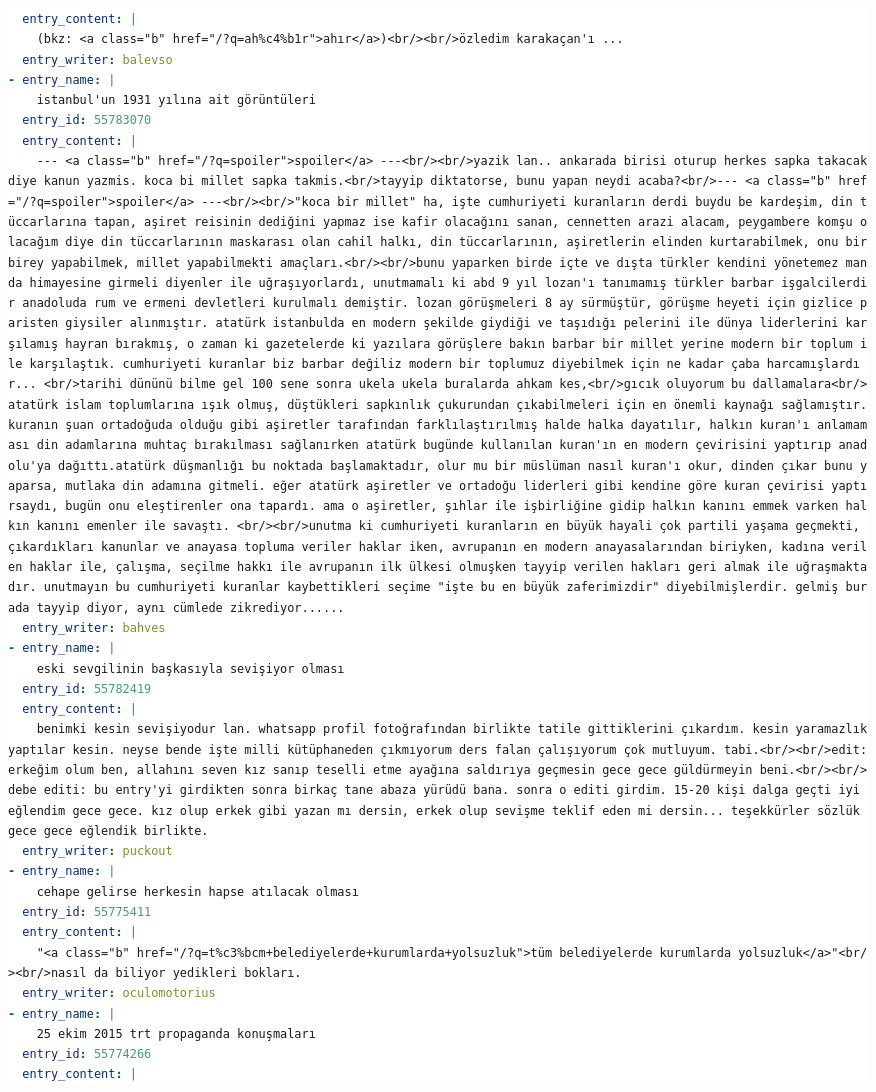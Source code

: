 ```yaml
  entry_content: |
    (bkz: <a class="b" href="/?q=ah%c4%b1r">ahır</a>)<br/><br/>özledim karakaçan'ı ...
  entry_writer: balevso
- entry_name: |
    istanbul'un 1931 yılına ait görüntüleri
  entry_id: 55783070
  entry_content: |
    --- <a class="b" href="/?q=spoiler">spoiler</a> ---<br/><br/>yazik lan.. ankarada birisi oturup herkes sapka takacak diye kanun yazmis. koca bi millet sapka takmis.<br/>tayyip diktatorse, bunu yapan neydi acaba?<br/>--- <a class="b" href="/?q=spoiler">spoiler</a> ---<br/><br/>"koca bir millet" ha, işte cumhuriyeti kuranların derdi buydu be kardeşim, din tüccarlarına tapan, aşiret reisinin dediğini yapmaz ise kafir olacağını sanan, cennetten arazi alacam, peygambere komşu olacağım diye din tüccarlarının maskarası olan cahil halkı, din tüccarlarının, aşiretlerin elinden kurtarabilmek, onu bir birey yapabilmek, millet yapabilmekti amaçları.<br/><br/>bunu yaparken birde içte ve dışta türkler kendini yönetemez manda himayesine girmeli diyenler ile uğraşıyorlardı, unutmamalı ki abd 9 yıl lozan'ı tanımamış türkler barbar işgalcilerdir anadoluda rum ve ermeni devletleri kurulmalı demiştir. lozan görüşmeleri 8 ay sürmüştür, görüşme heyeti için gizlice paristen giysiler alınmıştır. atatürk istanbulda en modern şekilde giydiği ve taşıdığı pelerini ile dünya liderlerini karşılamış hayran bırakmış, o zaman ki gazetelerde ki yazılara görüşlere bakın barbar bir millet yerine modern bir toplum ile karşılaştık. cumhuriyeti kuranlar biz barbar değiliz modern bir toplumuz diyebilmek için ne kadar çaba harcamışlardır... <br/>tarihi dününü bilme gel 100 sene sonra ukela ukela buralarda ahkam kes,<br/>gıcık oluyorum bu dallamalara<br/>atatürk islam toplumlarına ışık olmuş, düştükleri sapkınlık çukurundan çıkabilmeleri için en önemli kaynağı sağlamıştır. kuranın şuan ortadoğuda olduğu gibi aşiretler tarafından farklılaştırılmış halde halka dayatılır, halkın kuran'ı anlamaması din adamlarına muhtaç bırakılması sağlanırken atatürk bugünde kullanılan kuran'ın en modern çevirisini yaptırıp anadolu'ya dağıttı.atatürk düşmanlığı bu noktada başlamaktadır, olur mu bir müslüman nasıl kuran'ı okur, dinden çıkar bunu yaparsa, mutlaka din adamına gitmeli. eğer atatürk aşiretler ve ortadoğu liderleri gibi kendine göre kuran çevirisi yaptırsaydı, bugün onu eleştirenler ona tapardı. ama o aşiretler, şıhlar ile işbirliğine gidip halkın kanını emmek varken halkın kanını emenler ile savaştı. <br/><br/>unutma ki cumhuriyeti kuranların en büyük hayali çok partili yaşama geçmekti, çıkardıkları kanunlar ve anayasa topluma veriler haklar iken, avrupanın en modern anayasalarından biriyken, kadına verilen haklar ile, çalışma, seçilme hakkı ile avrupanın ilk ülkesi olmuşken tayyip verilen hakları geri almak ile uğraşmaktadır. unutmayın bu cumhuriyeti kuranlar kaybettikleri seçime "işte bu en büyük zaferimizdir" diyebilmişlerdir. gelmiş burada tayyip diyor, aynı cümlede zikrediyor......
  entry_writer: bahves
- entry_name: |
    eski sevgilinin başkasıyla sevişiyor olması
  entry_id: 55782419
  entry_content: |
    benimki kesin sevişiyodur lan. whatsapp profil fotoğrafından birlikte tatile gittiklerini çıkardım. kesin yaramazlık yaptılar kesin. neyse bende işte milli kütüphaneden çıkmıyorum ders falan çalışıyorum çok mutluyum. tabi.<br/><br/>edit: erkeğim olum ben, allahını seven kız sanıp teselli etme ayağına saldırıya geçmesin gece gece güldürmeyin beni.<br/><br/>debe editi: bu entry'yi girdikten sonra birkaç tane abaza yürüdü bana. sonra o editi girdim. 15-20 kişi dalga geçti iyi eğlendim gece gece. kız olup erkek gibi yazan mı dersin, erkek olup sevişme teklif eden mi dersin... teşekkürler sözlük gece gece eğlendik birlikte.
  entry_writer: puckout
- entry_name: |
    cehape gelirse herkesin hapse atılacak olması
  entry_id: 55775411
  entry_content: |
    "<a class="b" href="/?q=t%c3%bcm+belediyelerde+kurumlarda+yolsuzluk">tüm belediyelerde kurumlarda yolsuzluk</a>"<br/><br/>nasıl da biliyor yedikleri bokları.
  entry_writer: oculomotorius
- entry_name: |
    25 ekim 2015 trt propaganda konuşmaları
  entry_id: 55774266
  entry_content: |
```
